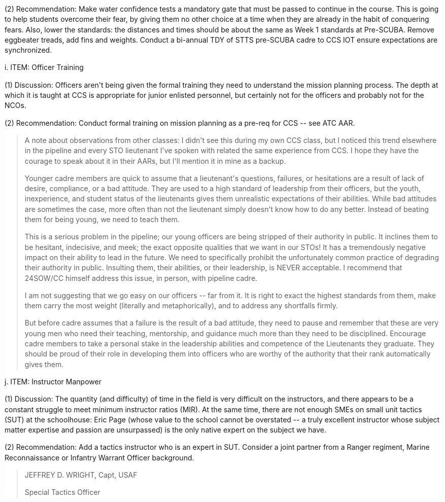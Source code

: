 (2) Recommendation: Make water confidence tests a mandatory gate that must be passed to continue in the course. This is going to help students overcome their fear, by giving them no other choice at a time when they are already in the habit of conquering fears. Also, lower the standards: the distances and times should be about the same as Week 1 standards at Pre-SCUBA. Remove eggbeater treads, add fins and weights. Conduct a bi-annual TDY of STTS pre-SCUBA cadre to CCS IOT ensure expectations are synchronized.



i.  ITEM: Officer Training



(1) Discussion: Officers aren't being given the formal training they need to understand the mission planning process. The depth at which it is taught at CCS is appropriate for junior enlisted personnel, but certainly not for the officers and probably not for the NCOs.

(2) Recommendation: Conduct formal training on mission planning as a pre-req for CCS -- see ATC AAR.

> A note about observations from other classes: I didn't see this during my own CCS class, but I noticed this trend elsewhere in the pipeline and every STO lieutenant I've spoken with related the same experience from CCS. I hope they have the courage to speak about it in their AARs, but I'll mention it in mine as a backup.
>
> Younger cadre members are quick to assume that a lieutenant's questions, failures, or hesitations are a result of lack of desire, compliance, or a bad attitude. They are used to a high standard of leadership from their officers, but the youth, inexperience, and student status of the lieutenants gives them unrealistic expectations of their abilities. While bad attitudes are sometimes the case, more often than not the lieutenant simply doesn't know how to do any better. Instead of beating them for being young, we need to teach them.
>
> This is a serious problem in the pipeline; our young officers are being stripped of their authority in public. It inclines them to be hesitant, indecisive, and meek; the exact opposite qualities that we want in our STOs! It has a tremendously negative impact on their ability to lead in the future. We need to specifically prohibit the unfortunately common practice of degrading their authority in public. Insulting them, their abilities, or their leadership, is NEVER acceptable. I recommend that 24SOW/CC himself address this issue, in person, with pipeline cadre.
>
> I am not suggesting that we go easy on our officers -- far from it. It is right to exact the highest standards from them, make them carry the most weight (literally and metaphorically), and to address any shortfalls firmly.
>
> But before cadre assumes that a failure is the result of a bad attitude, they need to pause and remember that these are very young men who need their teaching, mentorship, and guidance much more than they need to be disciplined. Encourage cadre members to take a personal stake in the leadership abilities and competence of the Lieutenants they graduate. They should be proud of their role in developing them into officers who are worthy of the authority that their rank automatically gives them.

j.  ITEM: Instructor Manpower



(1) Discussion: The quantity (and difficulty) of time in the field is very difficult on the instructors, and there appears to be a constant struggle to meet minimum instructor ratios (MIR). At the same time, there are not enough SMEs on small unit tactics (SUT) at the schoolhouse: Eric Page (whose value to the school cannot be overstated -- a truly excellent instructor whose subject matter expertise and passion are unsurpassed) is the only native expert on the subject we have.

(2) Recommendation: Add a tactics instructor who is an expert in SUT. Consider a joint partner from a Ranger regiment, Marine Reconnaissance or Infantry Warrant Officer background.

> JEFFREY D. WRIGHT, Capt, USAF
>
> Special Tactics Officer
